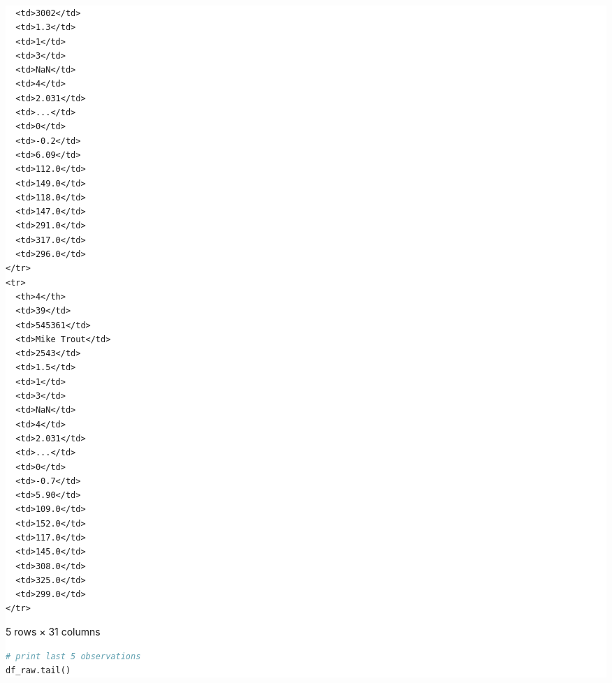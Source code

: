       <td>3002</td>
      <td>1.3</td>
      <td>1</td>
      <td>3</td>
      <td>NaN</td>
      <td>4</td>
      <td>2.031</td>
      <td>...</td>
      <td>0</td>
      <td>-0.2</td>
      <td>6.09</td>
      <td>112.0</td>
      <td>149.0</td>
      <td>118.0</td>
      <td>147.0</td>
      <td>291.0</td>
      <td>317.0</td>
      <td>296.0</td>
    </tr>
    <tr>
      <th>4</th>
      <td>39</td>
      <td>545361</td>
      <td>Mike Trout</td>
      <td>2543</td>
      <td>1.5</td>
      <td>1</td>
      <td>3</td>
      <td>NaN</td>
      <td>4</td>
      <td>2.031</td>
      <td>...</td>
      <td>0</td>
      <td>-0.7</td>
      <td>5.90</td>
      <td>109.0</td>
      <td>152.0</td>
      <td>117.0</td>
      <td>145.0</td>
      <td>308.0</td>
      <td>325.0</td>
      <td>299.0</td>
    </tr>
  </tbody>
</table>
<p>5 rows × 31 columns</p>
</div>




```python
# print last 5 observations
df_raw.tail()
```
